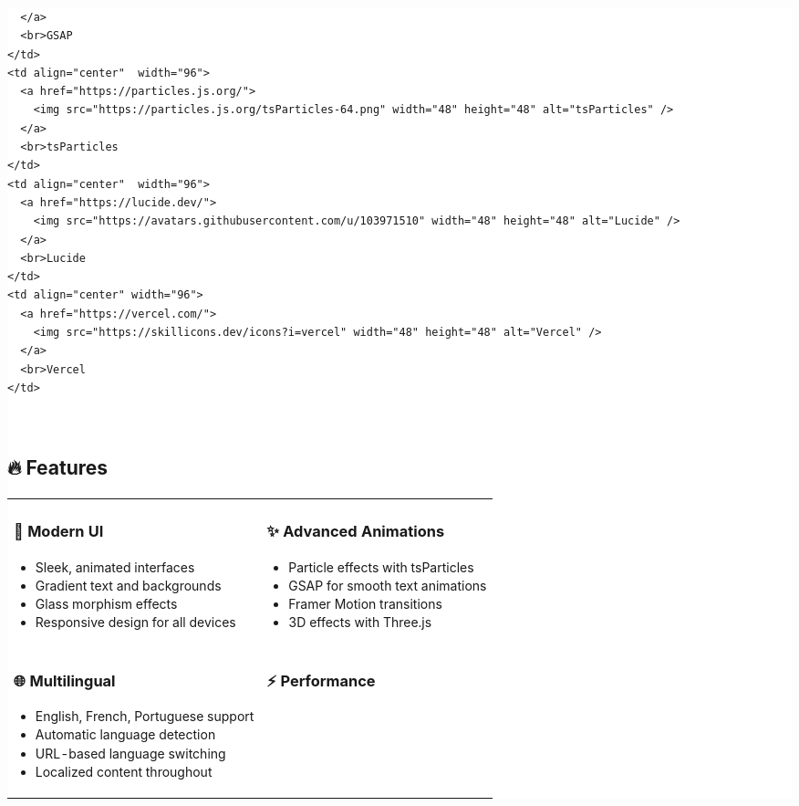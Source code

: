       </a>
      <br>GSAP
    </td>
    <td align="center"  width="96">
      <a href="https://particles.js.org/">
        <img src="https://particles.js.org/tsParticles-64.png" width="48" height="48" alt="tsParticles" />
      </a>
      <br>tsParticles
    </td>
    <td align="center"  width="96">
      <a href="https://lucide.dev/">
        <img src="https://avatars.githubusercontent.com/u/103971510" width="48" height="48" alt="Lucide" />
      </a>
      <br>Lucide
    </td>
    <td align="center" width="96">
      <a href="https://vercel.com/">
        <img src="https://skillicons.dev/icons?i=vercel" width="48" height="48" alt="Vercel" />
      </a>
      <br>Vercel
    </td>
  </tr>
</table>

<br />

## 🔥 Features

<div align="center">
  <table>
    <tr>
      <td>
        <h3>🎨 Modern UI</h3>
        <ul>
          <li>Sleek, animated interfaces</li>
          <li>Gradient text and backgrounds</li>
          <li>Glass morphism effects</li>
          <li>Responsive design for all devices</li>
        </ul>
      </td>
      <td>
        <h3>✨ Advanced Animations</h3>
        <ul>
          <li>Particle effects with tsParticles</li>
          <li>GSAP for smooth text animations</li>
          <li>Framer Motion transitions</li>
          <li>3D effects with Three.js</li>
        </ul>
      </td>
    </tr>
    <tr>
      <td>
        <h3>🌐 Multilingual</h3>
        <ul>
          <li>English, French, Portuguese support</li>
          <li>Automatic language detection</li>
          <li>URL-based language switching</li>
          <li>Localized content throughout</li>
        </ul>
      </td>
      <td>
        <h3>⚡ Performance</h3>